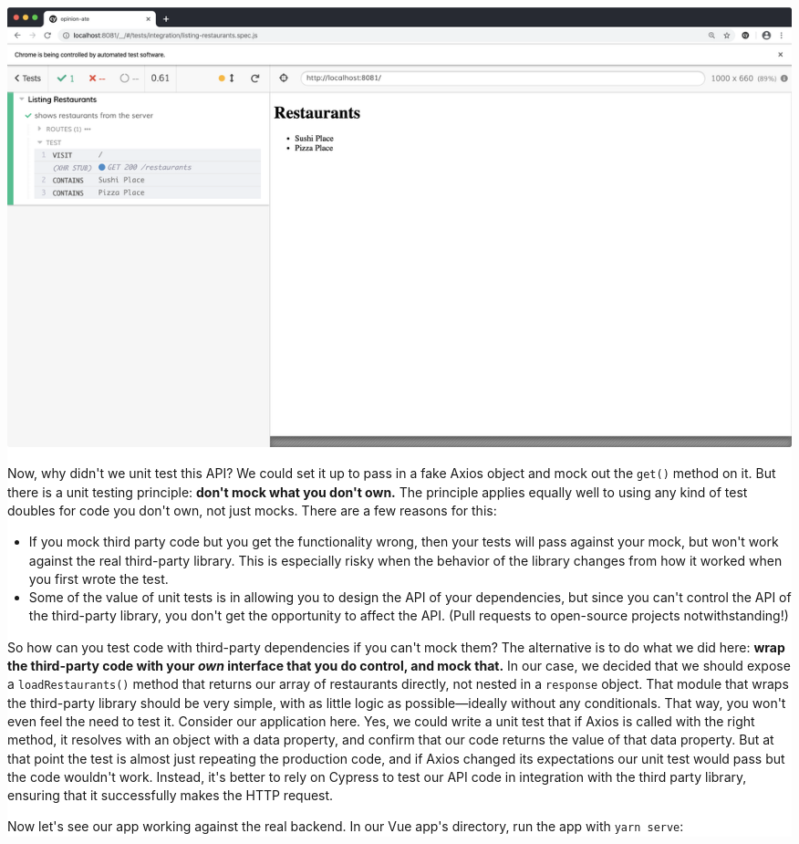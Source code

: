 ![Cypress test passing](./images/2-4-cypress-green.png)

Now, why didn't we unit test this API? We could set it up to pass in a fake Axios object and mock out the `get()` method on it. But there is a unit testing principle: **don't mock what you don't own.** The principle applies equally well to using any kind of test doubles for code you don't own, not just mocks. There are a few reasons for this:

- If you mock third party code but you get the functionality wrong, then your tests will pass against your mock, but won't work against the real third-party library. This is especially risky when the behavior of the library changes from how it worked when you first wrote the test.
- Some of the value of unit tests is in allowing you to design the API of your dependencies, but since you can't control the API of the third-party library, you don't get the opportunity to affect the API. (Pull requests to open-source projects notwithstanding!)

So how can you test code with third-party dependencies if you can't mock them? The alternative is to do what we did here: **wrap the third-party code with your *own* interface that you do control, and mock that.** In our case, we decided that we should expose a `loadRestaurants()` method that returns our array of restaurants directly, not nested in a `response` object. That module that wraps the third-party library should be very simple, with as little logic as possible—ideally without any conditionals. That way, you won't even feel the need to test it. Consider our application here. Yes, we could write a unit test that if Axios is called with the right method, it resolves with an object with a data property, and confirm that our code returns the value of that data property. But at that point the test is almost just repeating the production code, and if Axios changed its expectations our unit test would pass but the code wouldn't work. Instead, it's better to rely on Cypress to test our API code in integration with the third party library, ensuring that it successfully makes the HTTP request.

Now let's see our app working against the real backend.
In our Vue app's directory, run the app with `yarn serve`:

